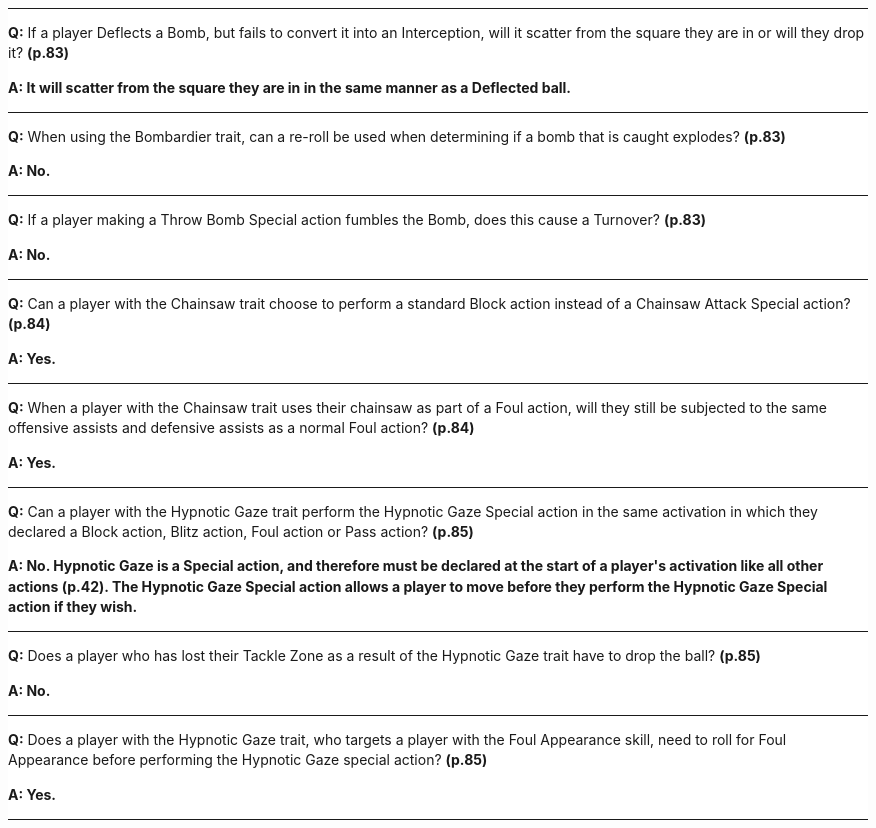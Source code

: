 * * *

**Q:** If a player Deflects a Bomb, but fails to convert it into an Interception, will it scatter from the square they are in or will they drop it? **(p.83)**

**A: It will scatter from the square they are in in the same manner as a Deflected ball.**

* * *

**Q:** When using the Bombardier trait, can a re-roll be used when determining if a bomb that is caught explodes? **(p.83)**

**A: No.**

* * *

**Q:** If a player making a Throw Bomb Special action fumbles the Bomb, does this cause a Turnover? **(p.83)**

**A: No.**

* * *

**Q:** Can a player with the Chainsaw trait choose to perform a standard Block action instead of a Chainsaw Attack Special action? **(p.84)**

**A: Yes.**

* * *

**Q:** When a player with the Chainsaw trait uses their chainsaw as part of a Foul action, will they still be subjected to the same offensive assists and defensive assists as a normal Foul action? **(p.84)**

**A: Yes.**

* * *

**Q:** Can a player with the Hypnotic Gaze trait perform the Hypnotic Gaze Special action in the same activation in which they declared a Block action, Blitz action, Foul action or Pass action? **(p.85)**

**A: No. Hypnotic Gaze is a Special action, and therefore must be declared at the start of a player's activation like all other actions (p.42). The Hypnotic Gaze Special action allows a player to move before they perform the Hypnotic Gaze Special action if they wish.**

* * *

**Q:** Does a player who has lost their Tackle Zone as a result of the Hypnotic Gaze trait have to drop the ball? **(p.85)**

**A: No.**

* * *

**Q:** Does a player with the Hypnotic Gaze trait, who targets a player with the Foul Appearance skill, need to roll for Foul Appearance before performing the Hypnotic Gaze special action? **(p.85)**

**A: Yes.**

* * *
